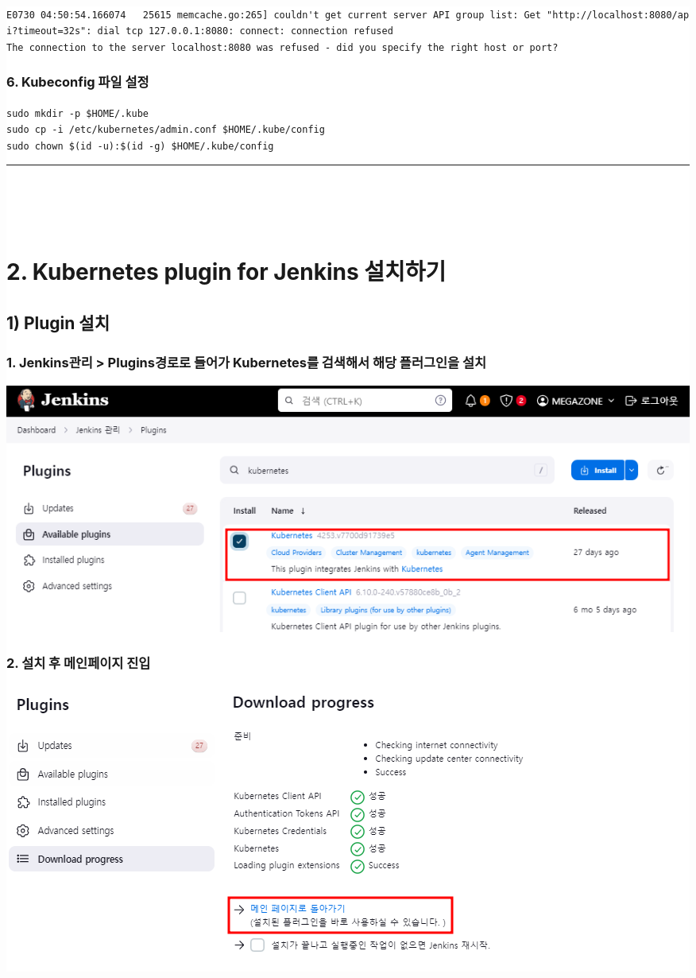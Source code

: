```shell
E0730 04:50:54.166074   25615 memcache.go:265] couldn't get current server API group list: Get "http://localhost:8080/api?timeout=32s": dial tcp 127.0.0.1:8080: connect: connection refused
The connection to the server localhost:8080 was refused - did you specify the right host or port?
```

### 6. Kubeconfig 파일 설정
```shell
sudo mkdir -p $HOME/.kube
sudo cp -i /etc/kubernetes/admin.conf $HOME/.kube/config
sudo chown $(id -u):$(id -g) $HOME/.kube/config

```

---
<br><br><br>

# 2. Kubernetes plugin for Jenkins 설치하기
## 1) Plugin 설치
### 1. Jenkins관리 > Plugins경로로 들어가 Kubernetes를 검색해서 해당 플러그인을 설치
![img](/assets/category/Jenkins/03/01.png)

### 2. 설치 후 메인페이지 진입
![img](/assets/category/Jenkins/03/02.png)

